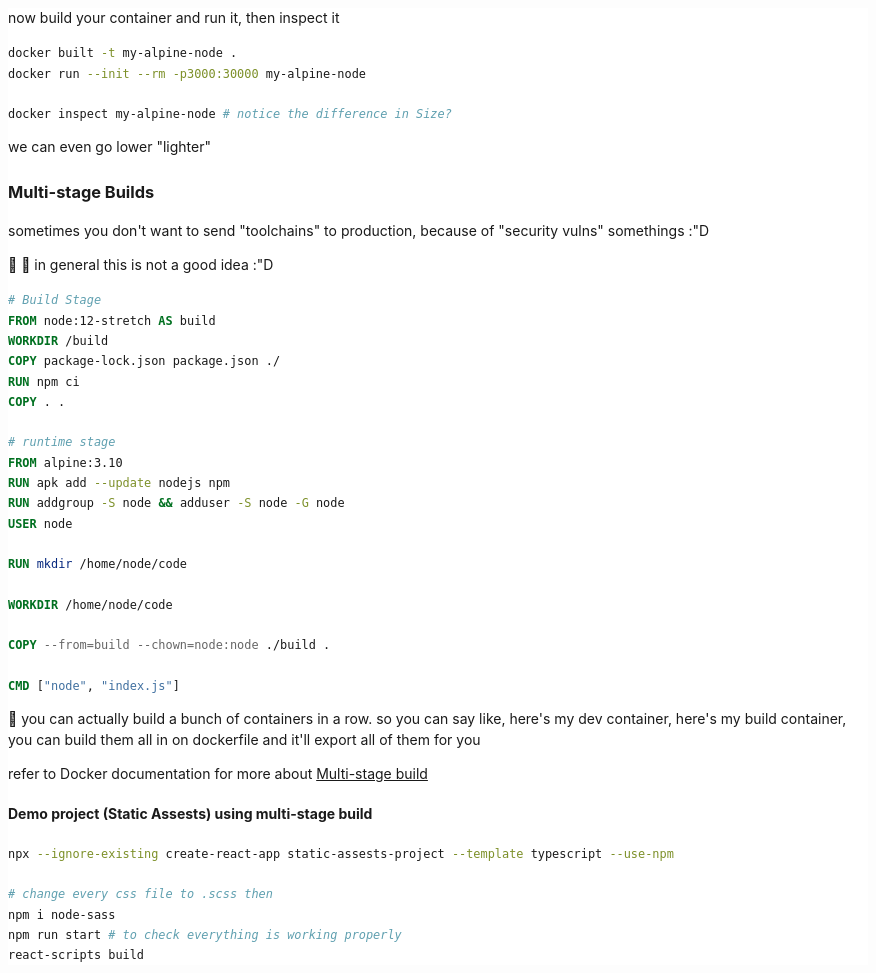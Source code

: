 now build your container and run it, then inspect it
```sh
docker built -t my-alpine-node .
docker run --init --rm -p3000:30000 my-alpine-node

docker inspect my-alpine-node # notice the difference in Size?
```

we can even go lower "lighter"

### Multi-stage Builds

sometimes you don't want to send "toolchains" to production, because of "security vulns" somethings :"D

:red_circle: :red_circle: in general this is not a good idea :"D 
```dockerfile
# Build Stage
FROM node:12-stretch AS build
WORKDIR /build
COPY package-lock.json package.json ./
RUN npm ci
COPY . .

# runtime stage
FROM alpine:3.10
RUN apk add --update nodejs npm
RUN addgroup -S node && adduser -S node -G node
USER node 

RUN mkdir /home/node/code

WORKDIR /home/node/code

COPY --from=build --chown=node:node ./build .

CMD ["node", "index.js"]
```

:red_circle: you can actually build a bunch of containers in a row.
so you can say like, here's my dev container, here's my build container, you can build them all in on dockerfile and it'll export all of them for you 

refer to Docker documentation for more about <a href="https://docs.docker.com/build/building/multi-stage/">Multi-stage build</a>


#### Demo project (Static Assests) using multi-stage build 
```sh
npx --ignore-existing create-react-app static-assests-project --template typescript --use-npm 

# change every css file to .scss then
npm i node-sass
npm run start # to check everything is working properly
react-scripts build

```
